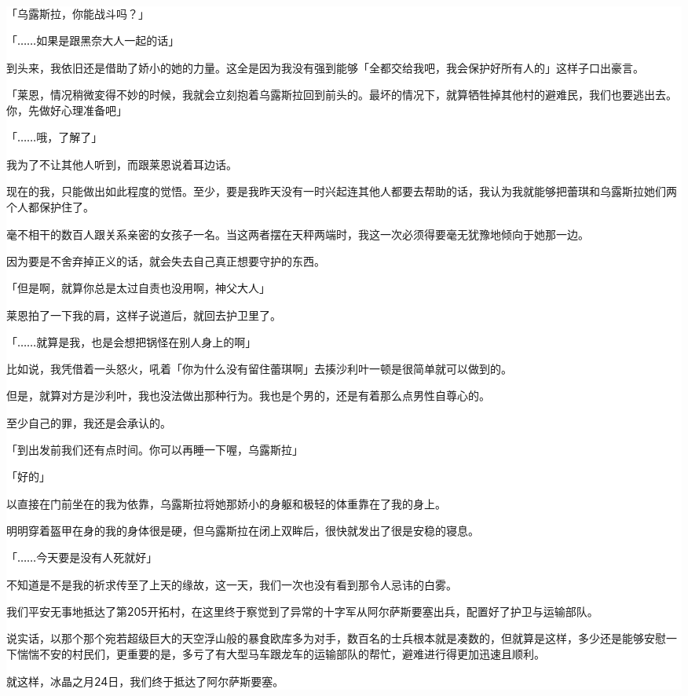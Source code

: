 「乌露斯拉，你能战斗吗？」

「……如果是跟黑奈大人一起的话」

到头来，我依旧还是借助了娇小的她的力量。这全是因为我没有强到能够「全都交给我吧，我会保护好所有人的」这样子口出豪言。

「莱恩，情况稍微変得不妙的时候，我就会立刻抱着乌露斯拉回到前头的。最坏的情况下，就算牺牲掉其他村的避难民，我们也要逃出去。你，先做好心理准备吧」

「……哦，了解了」

我为了不让其他人听到，而跟莱恩说着耳边话。

现在的我，只能做出如此程度的觉悟。至少，要是我昨天没有一时兴起连其他人都要去帮助的话，我认为我就能够把蕾琪和乌露斯拉她们两个人都保护住了。

毫不相干的数百人跟关系亲密的女孩子一名。当这两者摆在天秤两端时，我这一次必须得要毫无犹豫地倾向于她那一边。

因为要是不舍弃掉正义的话，就会失去自己真正想要守护的东西。

「但是啊，就算你总是太过自责也没用啊，神父大人」

莱恩拍了一下我的肩，这样子说道后，就回去护卫里了。

「……就算是我，也是会想把锅怪在别人身上的啊」

比如说，我凭借着一头怒火，吼着「你为什么没有留住蕾琪啊」去揍沙利叶一顿是很简单就可以做到的。

但是，就算对方是沙利叶，我也没法做出那种行为。我也是个男的，还是有着那么点男性自尊心的。

至少自己的罪，我还是会承认的。

「到出发前我们还有点时间。你可以再睡一下喔，乌露斯拉」

「好的」

以直接在门前坐在的我为依靠，乌露斯拉将她那娇小的身躯和极轻的体重靠在了我的身上。

明明穿着盔甲在身的我的身体很是硬，但乌露斯拉在闭上双眸后，很快就发出了很是安稳的寝息。

「……今天要是没有人死就好」

不知道是不是我的祈求传至了上天的缘故，这一天，我们一次也没有看到那令人忌讳的白雾。

我们平安无事地抵达了第205开拓村，在这里终于察觉到了异常的十字军从阿尔萨斯要塞出兵，配置好了护卫与运输部队。

说实话，以那个那个宛若超级巨大的天空浮山般的暴食欧库多为对手，数百名的士兵根本就是凑数的，但就算是这样，多少还是能够安慰一下惴惴不安的村民们，更重要的是，多亏了有大型马车跟龙车的运输部队的帮忙，避难进行得更加迅速且顺利。

就这样，冰晶之月24日，我们终于抵达了阿尔萨斯要塞。
